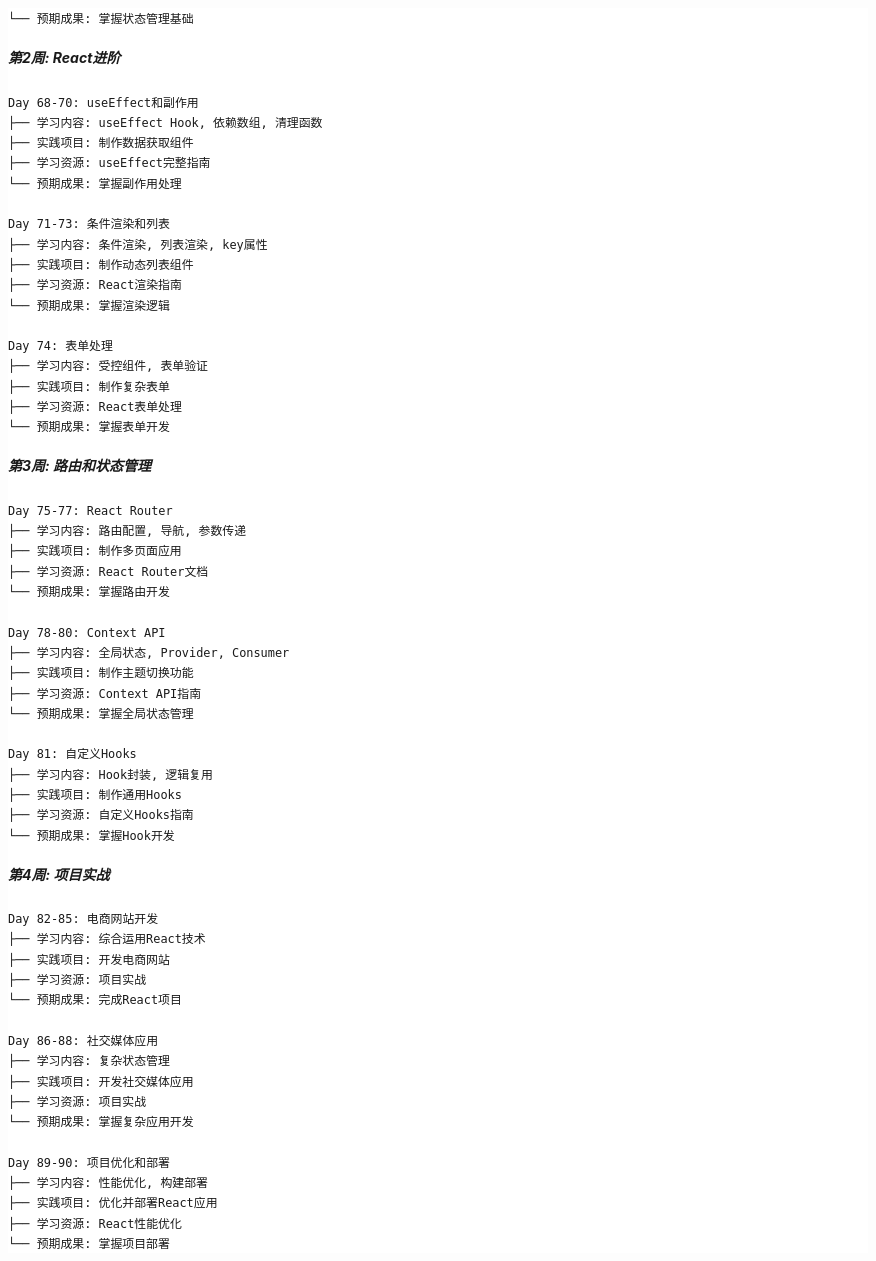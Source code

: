```
└── 预期成果: 掌握状态管理基础
```

##### 第2周: React进阶
```
Day 68-70: useEffect和副作用
├── 学习内容: useEffect Hook, 依赖数组, 清理函数
├── 实践项目: 制作数据获取组件
├── 学习资源: useEffect完整指南
└── 预期成果: 掌握副作用处理

Day 71-73: 条件渲染和列表
├── 学习内容: 条件渲染, 列表渲染, key属性
├── 实践项目: 制作动态列表组件
├── 学习资源: React渲染指南
└── 预期成果: 掌握渲染逻辑

Day 74: 表单处理
├── 学习内容: 受控组件, 表单验证
├── 实践项目: 制作复杂表单
├── 学习资源: React表单处理
└── 预期成果: 掌握表单开发
```

##### 第3周: 路由和状态管理
```
Day 75-77: React Router
├── 学习内容: 路由配置, 导航, 参数传递
├── 实践项目: 制作多页面应用
├── 学习资源: React Router文档
└── 预期成果: 掌握路由开发

Day 78-80: Context API
├── 学习内容: 全局状态, Provider, Consumer
├── 实践项目: 制作主题切换功能
├── 学习资源: Context API指南
└── 预期成果: 掌握全局状态管理

Day 81: 自定义Hooks
├── 学习内容: Hook封装, 逻辑复用
├── 实践项目: 制作通用Hooks
├── 学习资源: 自定义Hooks指南
└── 预期成果: 掌握Hook开发
```

##### 第4周: 项目实战
```
Day 82-85: 电商网站开发
├── 学习内容: 综合运用React技术
├── 实践项目: 开发电商网站
├── 学习资源: 项目实战
└── 预期成果: 完成React项目

Day 86-88: 社交媒体应用
├── 学习内容: 复杂状态管理
├── 实践项目: 开发社交媒体应用
├── 学习资源: 项目实战
└── 预期成果: 掌握复杂应用开发

Day 89-90: 项目优化和部署
├── 学习内容: 性能优化, 构建部署
├── 实践项目: 优化并部署React应用
├── 学习资源: React性能优化
└── 预期成果: 掌握项目部署
```